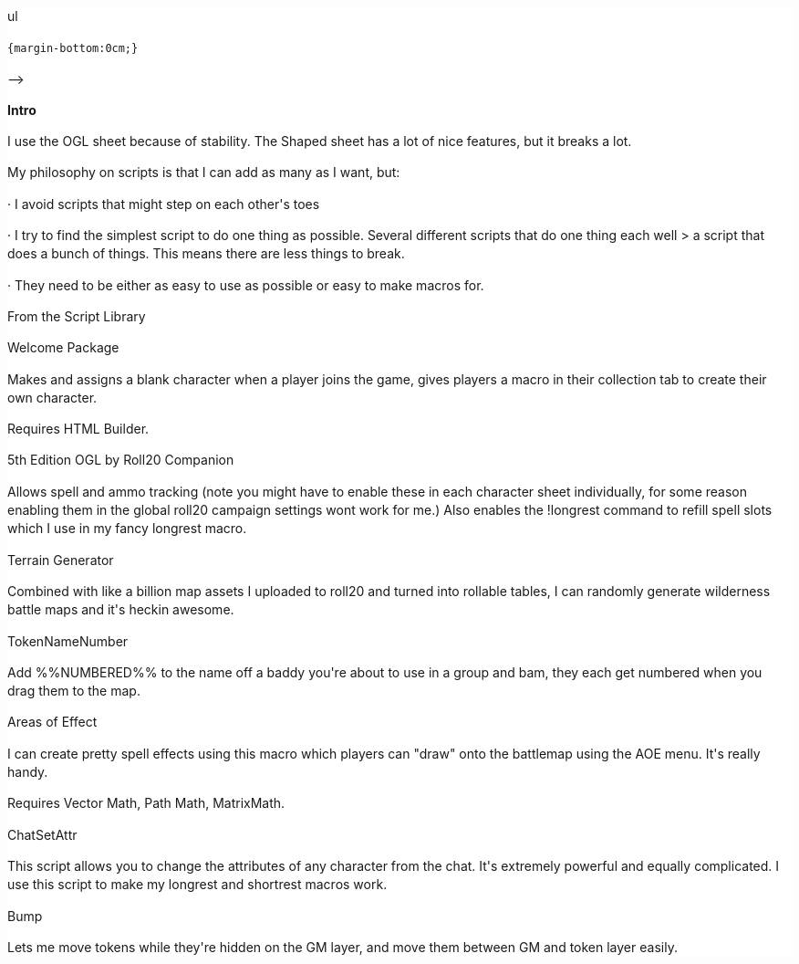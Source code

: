 ul
  
	{margin-bottom:0cm;}
  
--&gt;
  


**Intro**

I use the OGL sheet because of stability. The Shaped sheet has a lot of nice features, but it breaks a lot.

My philosophy on scripts is that I can add as many as I want, but:

·         I avoid scripts that might step on each other's toes

·         I try to find the simplest script to do one thing as possible. Several different scripts that do one thing each well &gt; a script that does a bunch of things. This means there are less things to break.

·         They need to be either as easy to use as possible or easy to make macros for.

From the Script Library

Welcome Package

Makes and assigns a blank character when a player joins the game, gives players a macro in their collection tab to create their own character.

Requires HTML Builder.

5th Edition OGL by Roll20 Companion

Allows spell and ammo tracking \(note you might have to enable these in each character sheet individually, for some reason enabling them in the global roll20 campaign settings wont work for me.\) Also enables the !longrest command to refill spell slots which I use in my fancy longrest macro.

Terrain Generator

Combined with like a billion map assets I uploaded to roll20 and turned into rollable tables, I can randomly generate wilderness battle maps and it's heckin awesome.

TokenNameNumber

Add %%NUMBERED%% to the name off a baddy you're about to use in a group and bam, they each get numbered when you drag them to the map.

Areas of Effect

I can create pretty spell effects using this macro which players can "draw" onto the battlemap using the AOE menu. It's really handy.

Requires Vector Math, Path Math, MatrixMath.

ChatSetAttr

This script allows you to change the attributes of any character from the chat. It's extremely powerful and equally complicated. I use this script to make my longrest and shortrest macros work.

Bump

Lets me move tokens while they're hidden on the GM layer, and move them between GM and token layer easily.

